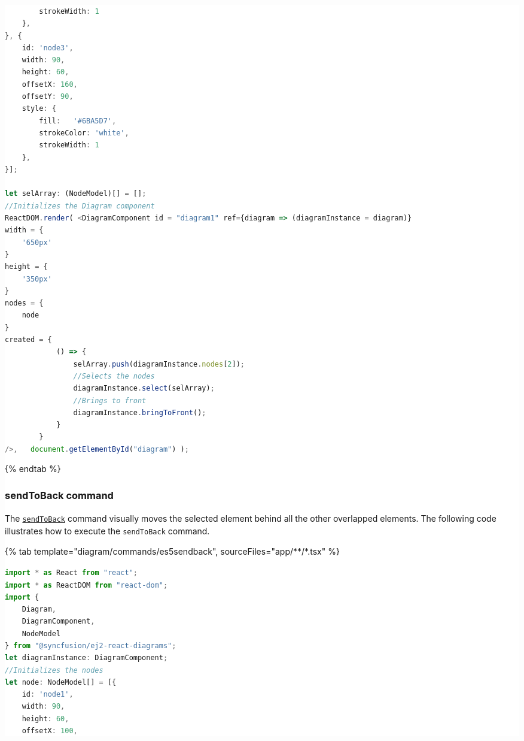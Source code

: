 ```typescript
        strokeWidth: 1
    },
}, {
    id: 'node3',
    width: 90,
    height: 60,
    offsetX: 160,
    offsetY: 90,
    style: {
        fill:   '#6BA5D7',
        strokeColor: 'white',
        strokeWidth: 1
    },
}];

let selArray: (NodeModel)[] = [];
//Initializes the Diagram component
ReactDOM.render( <DiagramComponent id = "diagram1" ref={diagram => (diagramInstance = diagram)}
width = {
    '650px'
}
height = {
    '350px'
}
nodes = {
    node
}
created = {
            () => {
                selArray.push(diagramInstance.nodes[2]);
                //Selects the nodes
                diagramInstance.select(selArray);
                //Brings to front
                diagramInstance.bringToFront();
            }
        }
/>,   document.getElementById("diagram") );

```

{% endtab %}

### sendToBack command

The [`sendToBack`](../api/diagram#sendToBack) command visually moves the selected element behind all the other overlapped elements. The following code illustrates how to execute the `sendToBack` command.

{% tab template="diagram/commands/es5sendback", sourceFiles="app/**/*.tsx" %}

```typescript
import * as React from "react";
import * as ReactDOM from "react-dom";
import {
    Diagram,
    DiagramComponent,
    NodeModel
} from "@syncfusion/ej2-react-diagrams";
let diagramInstance: DiagramComponent;
//Initializes the nodes
let node: NodeModel[] = [{
    id: 'node1',
    width: 90,
    height: 60,
    offsetX: 100,
```